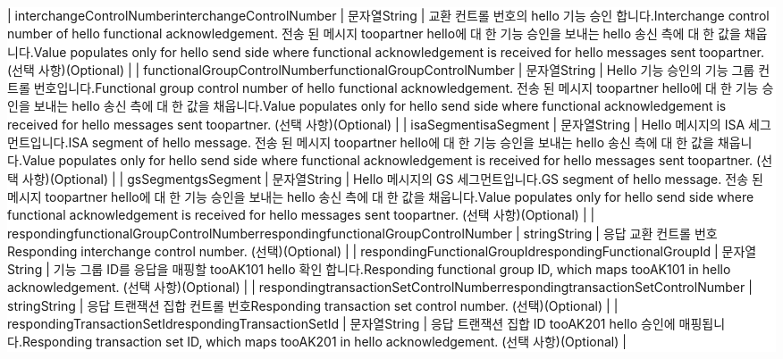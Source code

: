 | <span data-ttu-id="3d3c5-224">interchangeControlNumber</span><span class="sxs-lookup"><span data-stu-id="3d3c5-224">interchangeControlNumber</span></span> | <span data-ttu-id="3d3c5-225">문자열</span><span class="sxs-lookup"><span data-stu-id="3d3c5-225">String</span></span> | <span data-ttu-id="3d3c5-226">교환 컨트롤 번호의 hello 기능 승인 합니다.</span><span class="sxs-lookup"><span data-stu-id="3d3c5-226">Interchange control number of hello functional acknowledgement.</span></span> <span data-ttu-id="3d3c5-227">전송 된 메시지 toopartner hello에 대 한 기능 승인을 보내는 hello 송신 측에 대 한 값을 채웁니다.</span><span class="sxs-lookup"><span data-stu-id="3d3c5-227">Value populates only for hello send side where functional acknowledgement is received for hello messages sent toopartner.</span></span> <span data-ttu-id="3d3c5-228">(선택 사항)</span><span class="sxs-lookup"><span data-stu-id="3d3c5-228">(Optional)</span></span> |
| <span data-ttu-id="3d3c5-229">functionalGroupControlNumber</span><span class="sxs-lookup"><span data-stu-id="3d3c5-229">functionalGroupControlNumber</span></span> | <span data-ttu-id="3d3c5-230">문자열</span><span class="sxs-lookup"><span data-stu-id="3d3c5-230">String</span></span> | <span data-ttu-id="3d3c5-231">Hello 기능 승인의 기능 그룹 컨트롤 번호입니다.</span><span class="sxs-lookup"><span data-stu-id="3d3c5-231">Functional group control number of hello functional acknowledgement.</span></span> <span data-ttu-id="3d3c5-232">전송 된 메시지 toopartner hello에 대 한 기능 승인을 보내는 hello 송신 측에 대 한 값을 채웁니다.</span><span class="sxs-lookup"><span data-stu-id="3d3c5-232">Value populates only for hello send side where functional acknowledgement is received for hello messages sent toopartner.</span></span> <span data-ttu-id="3d3c5-233">(선택 사항)</span><span class="sxs-lookup"><span data-stu-id="3d3c5-233">(Optional)</span></span> |
| <span data-ttu-id="3d3c5-234">isaSegment</span><span class="sxs-lookup"><span data-stu-id="3d3c5-234">isaSegment</span></span> | <span data-ttu-id="3d3c5-235">문자열</span><span class="sxs-lookup"><span data-stu-id="3d3c5-235">String</span></span> | <span data-ttu-id="3d3c5-236">Hello 메시지의 ISA 세그먼트입니다.</span><span class="sxs-lookup"><span data-stu-id="3d3c5-236">ISA segment of hello message.</span></span> <span data-ttu-id="3d3c5-237">전송 된 메시지 toopartner hello에 대 한 기능 승인을 보내는 hello 송신 측에 대 한 값을 채웁니다.</span><span class="sxs-lookup"><span data-stu-id="3d3c5-237">Value populates only for hello send side where functional acknowledgement is received for hello messages sent toopartner.</span></span> <span data-ttu-id="3d3c5-238">(선택 사항)</span><span class="sxs-lookup"><span data-stu-id="3d3c5-238">(Optional)</span></span> |
| <span data-ttu-id="3d3c5-239">gsSegment</span><span class="sxs-lookup"><span data-stu-id="3d3c5-239">gsSegment</span></span> | <span data-ttu-id="3d3c5-240">문자열</span><span class="sxs-lookup"><span data-stu-id="3d3c5-240">String</span></span> | <span data-ttu-id="3d3c5-241">Hello 메시지의 GS 세그먼트입니다.</span><span class="sxs-lookup"><span data-stu-id="3d3c5-241">GS segment of hello message.</span></span> <span data-ttu-id="3d3c5-242">전송 된 메시지 toopartner hello에 대 한 기능 승인을 보내는 hello 송신 측에 대 한 값을 채웁니다.</span><span class="sxs-lookup"><span data-stu-id="3d3c5-242">Value populates only for hello send side where functional acknowledgement is received for hello messages sent toopartner.</span></span> <span data-ttu-id="3d3c5-243">(선택 사항)</span><span class="sxs-lookup"><span data-stu-id="3d3c5-243">(Optional)</span></span> |
| <span data-ttu-id="3d3c5-244">respondingfunctionalGroupControlNumber</span><span class="sxs-lookup"><span data-stu-id="3d3c5-244">respondingfunctionalGroupControlNumber</span></span> | <span data-ttu-id="3d3c5-245">string</span><span class="sxs-lookup"><span data-stu-id="3d3c5-245">String</span></span> | <span data-ttu-id="3d3c5-246">응답 교환 컨트롤 번호</span><span class="sxs-lookup"><span data-stu-id="3d3c5-246">Responding interchange control number.</span></span> <span data-ttu-id="3d3c5-247">(선택)</span><span class="sxs-lookup"><span data-stu-id="3d3c5-247">(Optional)</span></span> |
| <span data-ttu-id="3d3c5-248">respondingFunctionalGroupId</span><span class="sxs-lookup"><span data-stu-id="3d3c5-248">respondingFunctionalGroupId</span></span> | <span data-ttu-id="3d3c5-249">문자열</span><span class="sxs-lookup"><span data-stu-id="3d3c5-249">String</span></span> | <span data-ttu-id="3d3c5-250">기능 그룹 ID를 응답을 매핑할 tooAK101 hello 확인 합니다.</span><span class="sxs-lookup"><span data-stu-id="3d3c5-250">Responding functional group ID, which maps tooAK101 in hello acknowledgement.</span></span> <span data-ttu-id="3d3c5-251">(선택 사항)</span><span class="sxs-lookup"><span data-stu-id="3d3c5-251">(Optional)</span></span> |
| <span data-ttu-id="3d3c5-252">respondingtransactionSetControlNumber</span><span class="sxs-lookup"><span data-stu-id="3d3c5-252">respondingtransactionSetControlNumber</span></span> | <span data-ttu-id="3d3c5-253">string</span><span class="sxs-lookup"><span data-stu-id="3d3c5-253">String</span></span> | <span data-ttu-id="3d3c5-254">응답 트랜잭션 집합 컨트롤 번호</span><span class="sxs-lookup"><span data-stu-id="3d3c5-254">Responding transaction set control number.</span></span> <span data-ttu-id="3d3c5-255">(선택)</span><span class="sxs-lookup"><span data-stu-id="3d3c5-255">(Optional)</span></span> |
| <span data-ttu-id="3d3c5-256">respondingTransactionSetId</span><span class="sxs-lookup"><span data-stu-id="3d3c5-256">respondingTransactionSetId</span></span> | <span data-ttu-id="3d3c5-257">문자열</span><span class="sxs-lookup"><span data-stu-id="3d3c5-257">String</span></span> | <span data-ttu-id="3d3c5-258">응답 트랜잭션 집합 ID tooAK201 hello 승인에 매핑됩니다.</span><span class="sxs-lookup"><span data-stu-id="3d3c5-258">Responding transaction set ID, which maps tooAK201 in hello acknowledgement.</span></span> <span data-ttu-id="3d3c5-259">(선택 사항)</span><span class="sxs-lookup"><span data-stu-id="3d3c5-259">(Optional)</span></span> |